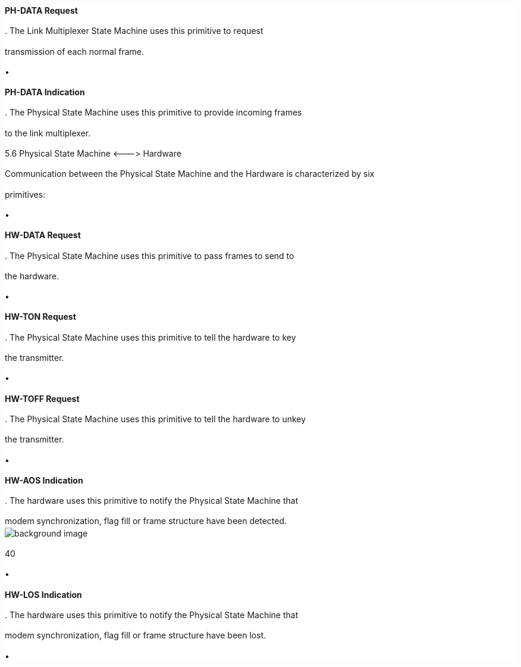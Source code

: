 **PH-DATA Request**

. The Link Multiplexer State Machine uses this primitive to request

transmission of each normal frame.

•

**PH-DATA Indication**

. The Physical State Machine uses this primitive to provide incoming frames

to the link multiplexer.

5.6 Physical State Machine \<---\> Hardware

Communication between the Physical State Machine and the Hardware is characterized by six

primitives:

•

**HW-DATA Request**

. The Physical State Machine uses this primitive to pass frames to send to

the hardware.

•

**HW-TON Request**

. The Physical State Machine uses this primitive to tell the hardware to key

the transmitter.

•

**HW-TOFF Request**

. The Physical State Machine uses this primitive to tell the hardware to unkey

the transmitter.

•

**HW-AOS Indication**

. The hardware uses this primitive to notify the Physical State Machine that

modem synchronization, flag fill or frame structure have been detected.  
![background image](ax25.2.2.10040.png)

40

•

**HW-LOS Indication**

. The hardware uses this primitive to notify the Physical State Machine that

modem synchronization, flag fill or frame structure have been lost.

•
